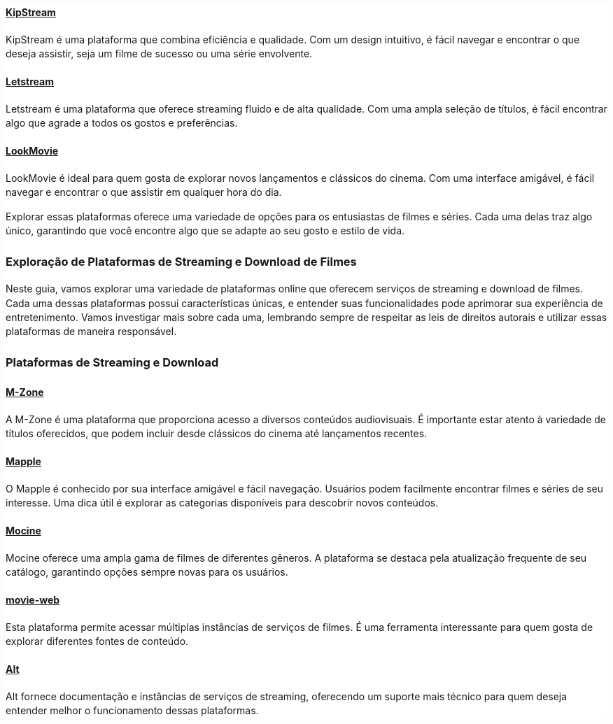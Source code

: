 #### [KipStream](https://kipstream.lol/)

KipStream é uma plataforma que combina eficiência e qualidade. Com um design intuitivo, é fácil navegar e encontrar o que deseja assistir, seja um filme de sucesso ou uma série envolvente.

#### [Letstream](https://www.letstream.site/)

Letstream é uma plataforma que oferece streaming fluido e de alta qualidade. Com uma ampla seleção de títulos, é fácil encontrar algo que agrade a todos os gostos e preferências.

#### [LookMovie](https://lookmovie2.to/)

LookMovie é ideal para quem gosta de explorar novos lançamentos e clássicos do cinema. Com uma interface amigável, é fácil navegar e encontrar o que assistir em qualquer hora do dia.

Explorar essas plataformas oferece uma variedade de opções para os entusiastas de filmes e séries. Cada uma delas traz algo único, garantindo que você encontre algo que se adapte ao seu gosto e estilo de vida.

### Exploração de Plataformas de Streaming e Download de Filmes

Neste guia, vamos explorar uma variedade de plataformas online que oferecem serviços de streaming e download de filmes. Cada uma dessas plataformas possui características únicas, e entender suas funcionalidades pode aprimorar sua experiência de entretenimento. Vamos investigar mais sobre cada uma, lembrando sempre de respeitar as leis de direitos autorais e utilizar essas plataformas de maneira responsável.

### Plataformas de Streaming e Download

#### [M-Zone](https://m-zone.org/)
A M-Zone é uma plataforma que proporciona acesso a diversos conteúdos audiovisuais. É importante estar atento à variedade de títulos oferecidos, que podem incluir desde clássicos do cinema até lançamentos recentes.

#### [Mapple](https://mapple.tv/)
O Mapple é conhecido por sua interface amigável e fácil navegação. Usuários podem facilmente encontrar filmes e séries de seu interesse. Uma dica útil é explorar as categorias disponíveis para descobrir novos conteúdos.

#### [Mocine](https://mocine.cam/)
Mocine oferece uma ampla gama de filmes de diferentes gêneros. A plataforma se destaca pela atualização frequente de seu catálogo, garantindo opções sempre novas para os usuários.

#### [movie-web](https://erynith.github.io/movie-web-instances/)
Esta plataforma permite acessar múltiplas instâncias de serviços de filmes. É uma ferramenta interessante para quem gosta de explorar diferentes fontes de conteúdo.

#### [Alt](https://docs.undi.rest/instances)
Alt fornece documentação e instâncias de serviços de streaming, oferecendo um suporte mais técnico para quem deseja entender melhor o funcionamento dessas plataformas.
